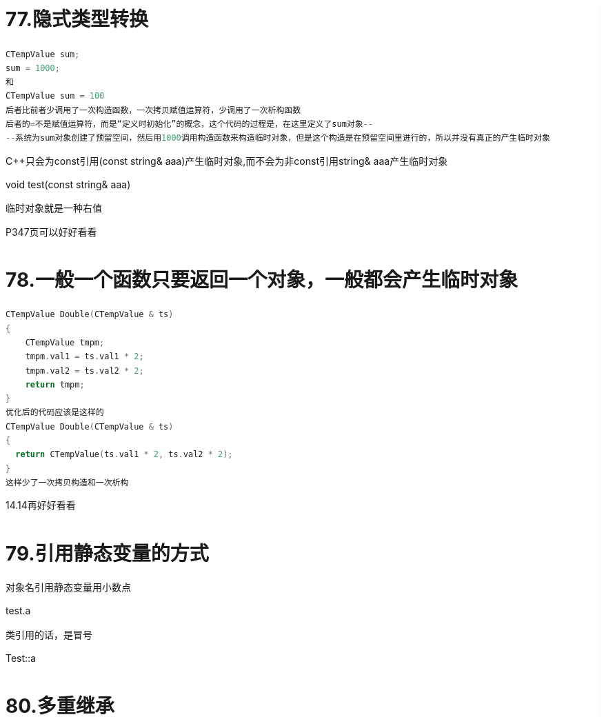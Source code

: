 # 77.隐式类型转换

```cpp
CTempValue sum;
sum = 1000;
和
CTempValue sum = 100
后者比前者少调用了一次构造函数，一次拷贝赋值运算符，少调用了一次析构函数
后者的=不是赋值运算符，而是“定义时初始化”的概念，这个代码的过程是，在这里定义了sum对象--
--系统为sum对象创建了预留空间，然后用1000调用构造函数来构造临时对象，但是这个构造是在预留空间里进行的，所以并没有真正的产生临时对象
```

C++只会为const引用(const string& aaa)产生临时对象,而不会为非const引用string& aaa产生临时对象

void test(const string& aaa)

临时对象就是一种右值

P347页可以好好看看

# 78.一般一个函数只要返回一个对象，一般都会产生临时对象

```cpp
CTempValue Double(CTempValue & ts)
{
    CTempValue tmpm;
    tmpm.val1 = ts.val1 * 2;
    tmpm.val2 = ts.val2 * 2;
    return tmpm;
}
优化后的代码应该是这样的
CTempValue Double(CTempValue & ts)
{
  return CTempValue(ts.val1 * 2, ts.val2 * 2);
}
这样少了一次拷贝构造和一次析构
```

14.14再好好看看

# 79.引用静态变量的方式

对象名引用静态变量用小数点

test.a

类引用的话，是冒号

Test::a

# 80.多重继承
